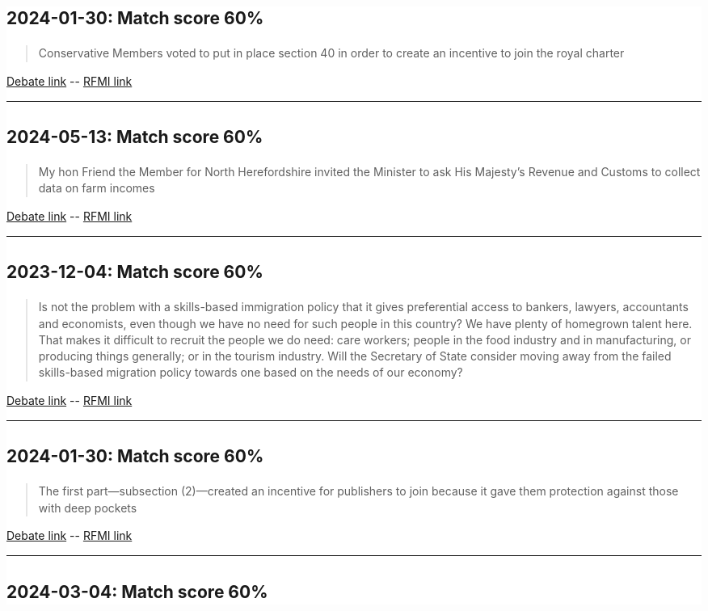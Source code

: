 ## 2024-01-30: Match score 60%

>Conservative Members voted to put in place section 40 in order to create an incentive to join the royal charter

[Debate link](https://www.theyworkforyou.com/debates/?id=2024-01-30c.748.0)  --  [RFMI link](https://www.theyworkforyou.com/mp/24933/register)


---



## 2024-05-13: Match score 60%

>My hon Friend the Member for North Herefordshire invited the Minister to ask His Majesty’s Revenue and Customs to collect data on farm incomes

[Debate link](https://www.theyworkforyou.com/debates/?id=2024-05-13c.63.0)  --  [RFMI link](https://www.theyworkforyou.com/mp/24933/register)


---



## 2023-12-04: Match score 60%

>Is not the problem with a skills-based immigration policy that it gives preferential access to bankers, lawyers, accountants and economists, even though we have no need for such people in this country? We have plenty of homegrown talent here. That makes it difficult to recruit the people we do need: care workers; people in the food industry and in manufacturing, or producing things generally; or in the tourism industry. Will the Secretary of State consider moving away from the failed skills-based migration policy towards one based on the needs of our economy?

[Debate link](https://www.theyworkforyou.com/debates/?id=2023-12-04d.48.3)  --  [RFMI link](https://www.theyworkforyou.com/mp/24933/register)


---



## 2024-01-30: Match score 60%

>The first part—subsection (2)—created an incentive for publishers to join because it gave them protection against those with deep pockets

[Debate link](https://www.theyworkforyou.com/debates/?id=2024-01-30c.748.0)  --  [RFMI link](https://www.theyworkforyou.com/mp/24933/register)


---



## 2024-03-04: Match score 60%
